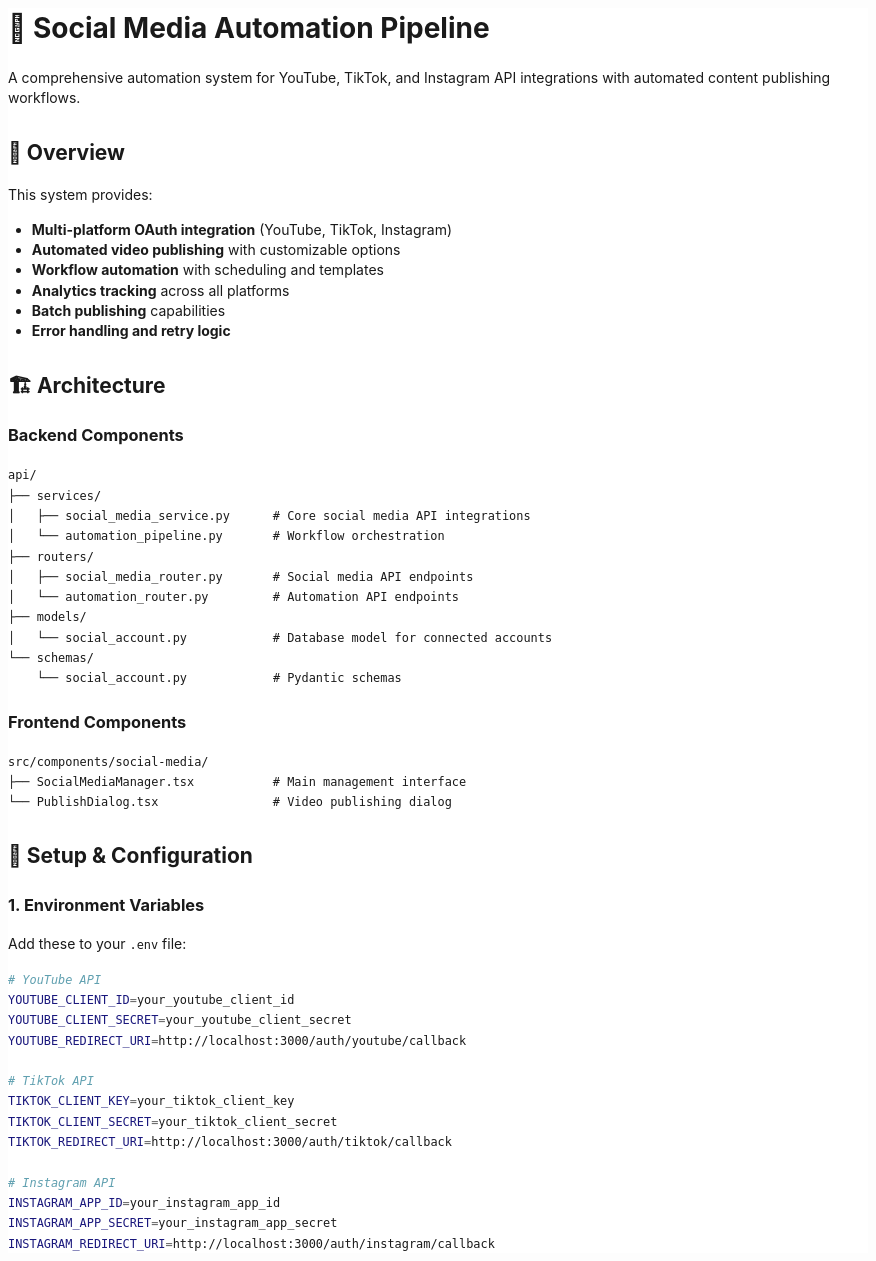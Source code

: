 # 🚀 Social Media Automation Pipeline

A comprehensive automation system for YouTube, TikTok, and Instagram API integrations with automated content publishing workflows.

## 🎯 Overview

This system provides:
- **Multi-platform OAuth integration** (YouTube, TikTok, Instagram)
- **Automated video publishing** with customizable options
- **Workflow automation** with scheduling and templates
- **Analytics tracking** across all platforms
- **Batch publishing** capabilities
- **Error handling and retry logic**

## 🏗️ Architecture

### Backend Components

```
api/
├── services/
│   ├── social_media_service.py      # Core social media API integrations
│   └── automation_pipeline.py       # Workflow orchestration
├── routers/
│   ├── social_media_router.py       # Social media API endpoints
│   └── automation_router.py         # Automation API endpoints
├── models/
│   └── social_account.py            # Database model for connected accounts
└── schemas/
    └── social_account.py            # Pydantic schemas
```

### Frontend Components

```
src/components/social-media/
├── SocialMediaManager.tsx           # Main management interface
└── PublishDialog.tsx                # Video publishing dialog
```

## 🔧 Setup & Configuration

### 1. Environment Variables

Add these to your `.env` file:

```bash
# YouTube API
YOUTUBE_CLIENT_ID=your_youtube_client_id
YOUTUBE_CLIENT_SECRET=your_youtube_client_secret
YOUTUBE_REDIRECT_URI=http://localhost:3000/auth/youtube/callback

# TikTok API
TIKTOK_CLIENT_KEY=your_tiktok_client_key
TIKTOK_CLIENT_SECRET=your_tiktok_client_secret
TIKTOK_REDIRECT_URI=http://localhost:3000/auth/tiktok/callback

# Instagram API
INSTAGRAM_APP_ID=your_instagram_app_id
INSTAGRAM_APP_SECRET=your_instagram_app_secret
INSTAGRAM_REDIRECT_URI=http://localhost:3000/auth/instagram/callback
```
